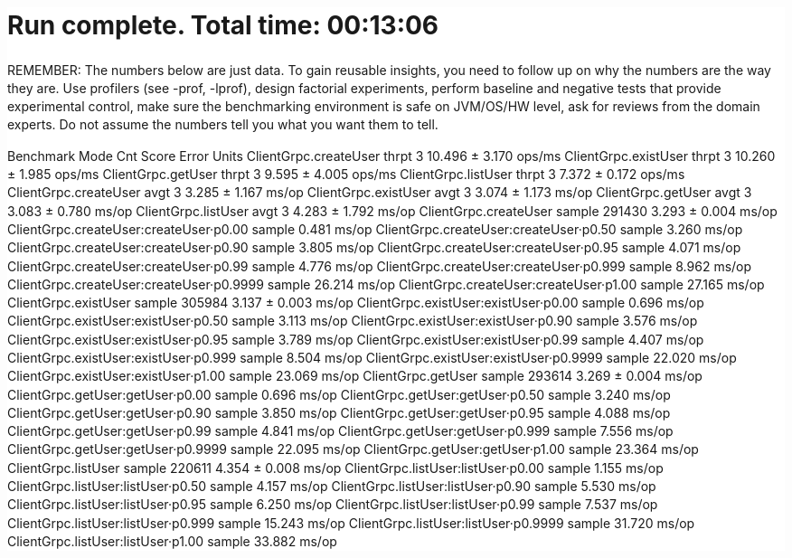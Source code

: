 
# Run complete. Total time: 00:13:06

REMEMBER: The numbers below are just data. To gain reusable insights, you need to follow up on
why the numbers are the way they are. Use profilers (see -prof, -lprof), design factorial
experiments, perform baseline and negative tests that provide experimental control, make sure
the benchmarking environment is safe on JVM/OS/HW level, ask for reviews from the domain experts.
Do not assume the numbers tell you what you want them to tell.

Benchmark                                   Mode     Cnt   Score   Error   Units
ClientGrpc.createUser                      thrpt       3  10.496 ± 3.170  ops/ms
ClientGrpc.existUser                       thrpt       3  10.260 ± 1.985  ops/ms
ClientGrpc.getUser                         thrpt       3   9.595 ± 4.005  ops/ms
ClientGrpc.listUser                        thrpt       3   7.372 ± 0.172  ops/ms
ClientGrpc.createUser                       avgt       3   3.285 ± 1.167   ms/op
ClientGrpc.existUser                        avgt       3   3.074 ± 1.173   ms/op
ClientGrpc.getUser                          avgt       3   3.083 ± 0.780   ms/op
ClientGrpc.listUser                         avgt       3   4.283 ± 1.792   ms/op
ClientGrpc.createUser                     sample  291430   3.293 ± 0.004   ms/op
ClientGrpc.createUser:createUser·p0.00    sample           0.481           ms/op
ClientGrpc.createUser:createUser·p0.50    sample           3.260           ms/op
ClientGrpc.createUser:createUser·p0.90    sample           3.805           ms/op
ClientGrpc.createUser:createUser·p0.95    sample           4.071           ms/op
ClientGrpc.createUser:createUser·p0.99    sample           4.776           ms/op
ClientGrpc.createUser:createUser·p0.999   sample           8.962           ms/op
ClientGrpc.createUser:createUser·p0.9999  sample          26.214           ms/op
ClientGrpc.createUser:createUser·p1.00    sample          27.165           ms/op
ClientGrpc.existUser                      sample  305984   3.137 ± 0.003   ms/op
ClientGrpc.existUser:existUser·p0.00      sample           0.696           ms/op
ClientGrpc.existUser:existUser·p0.50      sample           3.113           ms/op
ClientGrpc.existUser:existUser·p0.90      sample           3.576           ms/op
ClientGrpc.existUser:existUser·p0.95      sample           3.789           ms/op
ClientGrpc.existUser:existUser·p0.99      sample           4.407           ms/op
ClientGrpc.existUser:existUser·p0.999     sample           8.504           ms/op
ClientGrpc.existUser:existUser·p0.9999    sample          22.020           ms/op
ClientGrpc.existUser:existUser·p1.00      sample          23.069           ms/op
ClientGrpc.getUser                        sample  293614   3.269 ± 0.004   ms/op
ClientGrpc.getUser:getUser·p0.00          sample           0.696           ms/op
ClientGrpc.getUser:getUser·p0.50          sample           3.240           ms/op
ClientGrpc.getUser:getUser·p0.90          sample           3.850           ms/op
ClientGrpc.getUser:getUser·p0.95          sample           4.088           ms/op
ClientGrpc.getUser:getUser·p0.99          sample           4.841           ms/op
ClientGrpc.getUser:getUser·p0.999         sample           7.556           ms/op
ClientGrpc.getUser:getUser·p0.9999        sample          22.095           ms/op
ClientGrpc.getUser:getUser·p1.00          sample          23.364           ms/op
ClientGrpc.listUser                       sample  220611   4.354 ± 0.008   ms/op
ClientGrpc.listUser:listUser·p0.00        sample           1.155           ms/op
ClientGrpc.listUser:listUser·p0.50        sample           4.157           ms/op
ClientGrpc.listUser:listUser·p0.90        sample           5.530           ms/op
ClientGrpc.listUser:listUser·p0.95        sample           6.250           ms/op
ClientGrpc.listUser:listUser·p0.99        sample           7.537           ms/op
ClientGrpc.listUser:listUser·p0.999       sample          15.243           ms/op
ClientGrpc.listUser:listUser·p0.9999      sample          31.720           ms/op
ClientGrpc.listUser:listUser·p1.00        sample          33.882           ms/op
